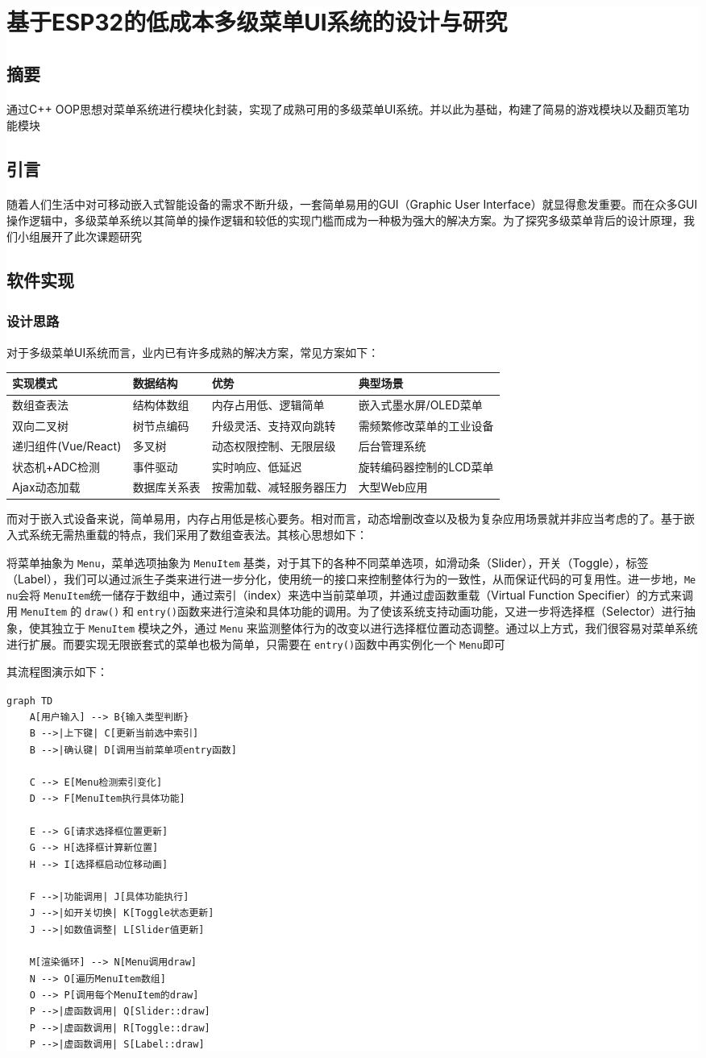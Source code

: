 # 基于ESP32的低成本多级菜单UI系统的设计与研究

## 摘要

通过C++ OOP思想对菜单系统进行模块化封装，实现了成熟可用的多级菜单UI系统。并以此为基础，构建了简易的游戏模块以及翻页笔功能模块



## 引言

随着人们生活中对可移动嵌入式智能设备的需求不断升级，一套简单易用的GUI（Graphic User Interface）就显得愈发重要。而在众多GUI操作逻辑中，多级菜单系统以其简单的操作逻辑和较低的实现门槛而成为一种极为强大的解决方案。为了探究多级菜单背后的设计原理，我们小组展开了此次课题研究



## 软件实现

### 设计思路

对于多级菜单UI系统而言，业内已有许多成熟的解决方案，常见方案如下：

| **实现模式**        | **数据结构** | **优势**                 | **典型场景**             |
| :------------------ | :----------- | :----------------------- | :----------------------- |
| 数组查表法          | 结构体数组   | 内存占用低、逻辑简单     | 嵌入式墨水屏/OLED菜单    |
| 双向二叉树          | 树节点编码   | 升级灵活、支持双向跳转   | 需频繁修改菜单的工业设备 |
| 递归组件(Vue/React) | 多叉树       | 动态权限控制、无限层级   | 后台管理系统             |
| 状态机+ADC检测      | 事件驱动     | 实时响应、低延迟         | 旋转编码器控制的LCD菜单  |
| Ajax动态加载        | 数据库关系表 | 按需加载、减轻服务器压力 | 大型Web应用              |

而对于嵌入式设备来说，简单易用，内存占用低是核心要务。相对而言，动态增删改查以及极为复杂应用场景就并非应当考虑的了。基于嵌入式系统无需热重载的特点，我们采用了数组查表法。其核心思想如下：

将菜单抽象为 `Menu`，菜单选项抽象为 `MenuItem` 基类，对于其下的各种不同菜单选项，如滑动条（Slider），开关（Toggle），标签（Label），我们可以通过派生子类来进行进一步分化，使用统一的接口来控制整体行为的一致性，从而保证代码的可复用性。进一步地，`Menu`会将 `MenuItem`统一储存于数组中，通过索引（index）来选中当前菜单项，并通过虚函数重载（Virtual Function Specifier）的方式来调用 `MenuItem` 的 `draw()` 和 `entry()`函数来进行渲染和具体功能的调用。为了使该系统支持动画功能，又进一步将选择框（Selector）进行抽象，使其独立于 `MenuItem` 模块之外，通过 `Menu` 来监测整体行为的改变以进行选择框位置动态调整。通过以上方式，我们很容易对菜单系统进行扩展。而要实现无限嵌套式的菜单也极为简单，只需要在 `entry()`函数中再实例化一个 `Menu`即可

其流程图演示如下：

```mermaid
graph TD
    A[用户输入] --> B{输入类型判断}
    B -->|上下键| C[更新当前选中索引]
    B -->|确认键| D[调用当前菜单项entry函数]
    
    C --> E[Menu检测索引变化]
    D --> F[MenuItem执行具体功能]
    
    E --> G[请求选择框位置更新]
    G --> H[选择框计算新位置]
    H --> I[选择框启动位移动画]
    
    F -->|功能调用| J[具体功能执行]
    J -->|如开关切换| K[Toggle状态更新]
    J -->|如数值调整| L[Slider值更新]
    
    M[渲染循环] --> N[Menu调用draw]
    N --> O[遍历MenuItem数组]
    O --> P[调用每个MenuItem的draw]
    P -->|虚函数调用| Q[Slider::draw]
    P -->|虚函数调用| R[Toggle::draw]
    P -->|虚函数调用| S[Label::draw]
```